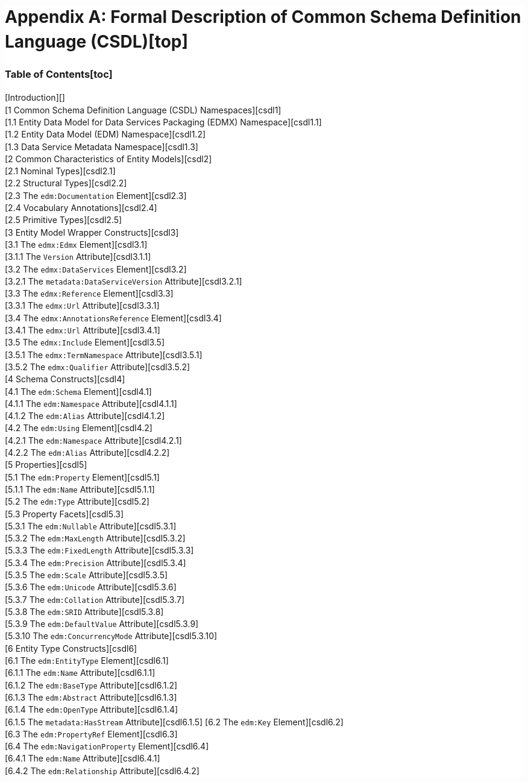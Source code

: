 # Appendix A: Formal Description of Common Schema Definition Language (CSDL)[top]

### Table of Contents[toc]

[Introduction][]  
[1	Common Schema Definition Language (CSDL) Namespaces][csdl1]  
[1.1	Entity Data Model for Data Services Packaging (EDMX) Namespace][csdl1.1]  
[1.2	Entity Data Model (EDM) Namespace][csdl1.2]  
[1.3	Data Service Metadata Namespace][csdl1.3]  
[2	Common Characteristics of Entity Models][csdl2]  
[2.1	Nominal Types][csdl2.1]  
[2.2	Structural Types][csdl2.2]  
[2.3	The `edm:Documentation` Element][csdl2.3]  
[2.4	Vocabulary Annotations][csdl2.4]  
[2.5	Primitive Types][csdl2.5]  
[3	Entity Model Wrapper Constructs][csdl3]  
[3.1	The `edmx:Edmx` Element][csdl3.1]  
[3.1.1	The `Version` Attribute][csdl3.1.1]  
[3.2	The `edmx:DataServices` Element][csdl3.2]  
[3.2.1	The `metadata:DataServiceVersion` Attribute][csdl3.2.1]  
[3.3	The `edmx:Reference` Element][csdl3.3]  
[3.3.1	The `edmx:Url` Attribute][csdl3.3.1]  
[3.4	The `edmx:AnnotationsReference` Element][csdl3.4]  
[3.4.1	The `edmx:Url` Attribute][csdl3.4.1]  
[3.5	The `edmx:Include` Element][csdl3.5]  
[3.5.1	The `edmx:TermNamespace` Attribute][csdl3.5.1]  
[3.5.2	The `edmx:Qualifier` Attribute][csdl3.5.2]  
[4	Schema Constructs][csdl4]  
[4.1	The `edm:Schema` Element][csdl4.1]  
[4.1.1	The `edm:Namespace` Attribute][csdl4.1.1]  
[4.1.2	The `edm:Alias` Attribute][csdl4.1.2]  
[4.2	The `edm:Using` Element][csdl4.2]  
[4.2.1	The `edm:Namespace` Attribute][csdl4.2.1]  
[4.2.2	The `edm:Alias` Attribute][csdl4.2.2]  
[5	Properties][csdl5]  
[5.1	The `edm:Property` Element][csdl5.1]  
[5.1.1	The `edm:Name` Attribute][csdl5.1.1]  
[5.2	The `edm:Type` Attribute][csdl5.2]  
[5.3	Property Facets][csdl5.3]  
[5.3.1	The `edm:Nullable` Attribute][csdl5.3.1]  
[5.3.2	The `edm:MaxLength` Attribute][csdl5.3.2]  
[5.3.3	The `edm:FixedLength` Attribute][csdl5.3.3]  
[5.3.4	The `edm:Precision` Attribute][csdl5.3.4]  
[5.3.5	The `edm:Scale` Attribute][csdl5.3.5]  
[5.3.6	The `edm:Unicode` Attribute][csdl5.3.6]  
[5.3.7	The `edm:Collation` Attribute][csdl5.3.7]  
[5.3.8	The `edm:SRID` Attribute][csdl5.3.8]  
[5.3.9	The `edm:DefaultValue` Attribute][csdl5.3.9]  
[5.3.10	The `edm:ConcurrencyMode` Attribute][csdl5.3.10]  
[6	Entity Type Constructs][csdl6]  
[6.1	The `edm:EntityType` Element][csdl6.1]  
[6.1.1	The `edm:Name` Attribute][csdl6.1.1]  
[6.1.2	The `edm:BaseType` Attribute][csdl6.1.2]  
[6.1.3	The `edm:Abstract` Attribute][csdl6.1.3]  
[6.1.4	The `edm:OpenType` Attribute][csdl6.1.4]  
[6.1.5	The `metadata:HasStream` Attribute][csdl6.1.5]
[6.2	The `edm:Key` Element][csdl6.2]  
[6.3	The `edm:PropertyRef` Element][csdl6.3]  
[6.4	The `edm:NavigationProperty` Element][csdl6.4]  
[6.4.1	The `edm:Name` Attribute][csdl6.4.1]  
[6.4.2	The `edm:Relationship` Attribute][csdl6.4.2]  